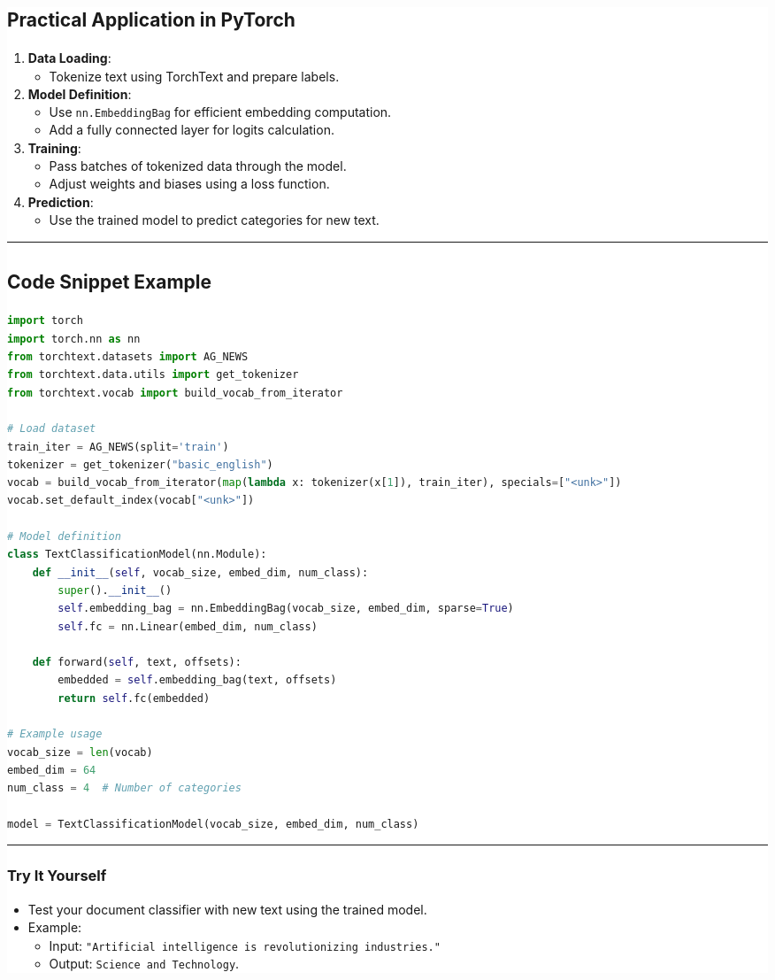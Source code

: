 
## **Practical Application in PyTorch**
1. **Data Loading**:
    - Tokenize text using TorchText and prepare labels.
2. **Model Definition**:
    - Use `nn.EmbeddingBag` for efficient embedding computation.
    - Add a fully connected layer for logits calculation.
3. **Training**:
    - Pass batches of tokenized data through the model.
    - Adjust weights and biases using a loss function.
4. **Prediction**:
    - Use the trained model to predict categories for new text.

--- 

## **Code Snippet Example**

```python
import torch
import torch.nn as nn
from torchtext.datasets import AG_NEWS
from torchtext.data.utils import get_tokenizer
from torchtext.vocab import build_vocab_from_iterator

# Load dataset
train_iter = AG_NEWS(split='train')
tokenizer = get_tokenizer("basic_english")
vocab = build_vocab_from_iterator(map(lambda x: tokenizer(x[1]), train_iter), specials=["<unk>"])
vocab.set_default_index(vocab["<unk>"])

# Model definition
class TextClassificationModel(nn.Module):
    def __init__(self, vocab_size, embed_dim, num_class):
        super().__init__()
        self.embedding_bag = nn.EmbeddingBag(vocab_size, embed_dim, sparse=True)
        self.fc = nn.Linear(embed_dim, num_class)

    def forward(self, text, offsets):
        embedded = self.embedding_bag(text, offsets)
        return self.fc(embedded)

# Example usage
vocab_size = len(vocab)
embed_dim = 64
num_class = 4  # Number of categories

model = TextClassificationModel(vocab_size, embed_dim, num_class)
```

---

### **Try It Yourself**
- Test your document classifier with new text using the trained model.
- Example:
    - Input: `"Artificial intelligence is revolutionizing industries."`
    - Output: `Science and Technology`. 

